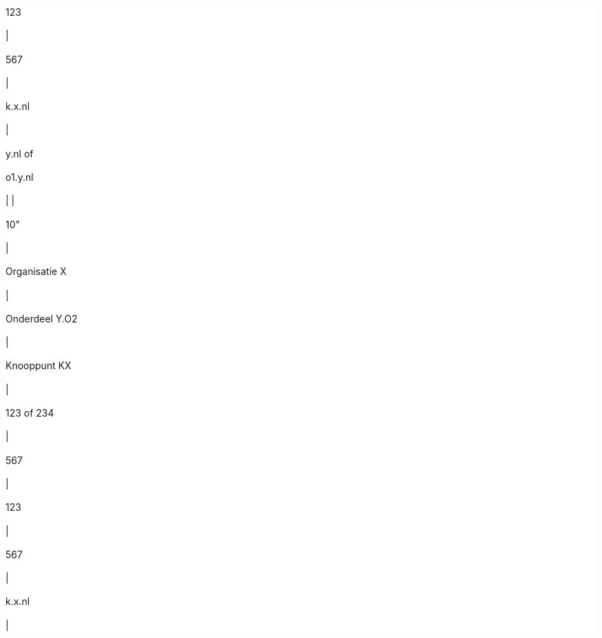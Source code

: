 123

 |

567

 |

k.x.nl

 |

y.nl of

o1.y.nl

 |
|

10"

 |

Organisatie X

 |

Onderdeel Y.O2

 |

Knooppunt KX

 |

123 of 234

 |

567

 |

123

 |

567

 |

k.x.nl

 |
